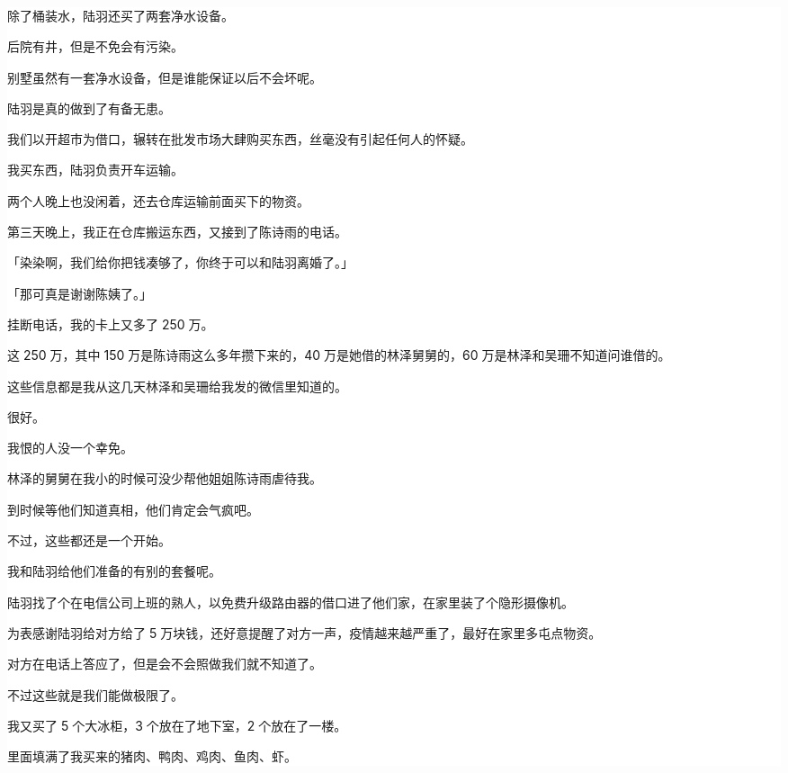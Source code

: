 除了桶装水，陆羽还买了两套净水设备。


后院有井，但是不免会有污染。


别墅虽然有一套净水设备，但是谁能保证以后不会坏呢。


陆羽是真的做到了有备无患。


我们以开超市为借口，辗转在批发市场大肆购买东西，丝毫没有引起任何人的怀疑。


我买东西，陆羽负责开车运输。


两个人晚上也没闲着，还去仓库运输前面买下的物资。


第三天晚上，我正在仓库搬运东西，又接到了陈诗雨的电话。


「染染啊，我们给你把钱凑够了，你终于可以和陆羽离婚了。」


「那可真是谢谢陈姨了。」


挂断电话，我的卡上又多了 250 万。


这 250 万，其中 150 万是陈诗雨这么多年攒下来的，40 万是她借的林泽舅舅的，60 万是林泽和吴珊不知道问谁借的。


这些信息都是我从这几天林泽和吴珊给我发的微信里知道的。


很好。


我恨的人没一个幸免。


林泽的舅舅在我小的时候可没少帮他姐姐陈诗雨虐待我。


到时候等他们知道真相，他们肯定会气疯吧。


不过，这些都还是一个开始。


我和陆羽给他们准备的有别的套餐呢。


陆羽找了个在电信公司上班的熟人，以免费升级路由器的借口进了他们家，在家里装了个隐形摄像机。


为表感谢陆羽给对方给了 5 万块钱，还好意提醒了对方一声，疫情越来越严重了，最好在家里多屯点物资。


对方在电话上答应了，但是会不会照做我们就不知道了。


不过这些就是我们能做极限了。


我又买了 5 个大冰柜，3 个放在了地下室，2 个放在了一楼。


里面填满了我买来的猪肉、鸭肉、鸡肉、鱼肉、虾。
